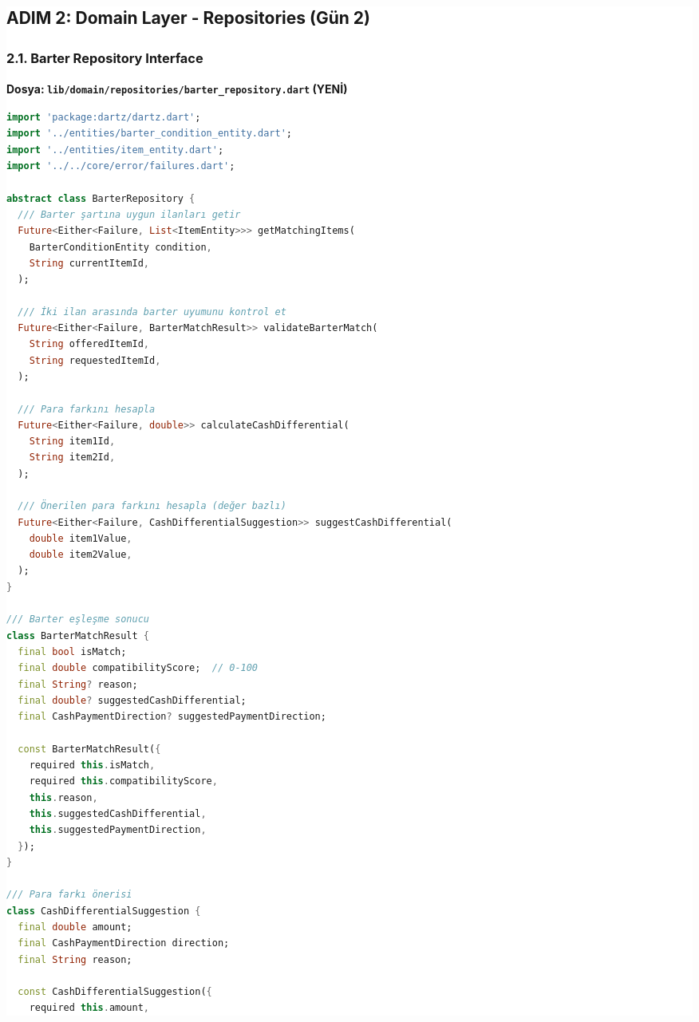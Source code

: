 
## ADIM 2: Domain Layer - Repositories (Gün 2)

### 2.1. Barter Repository Interface

**Dosya: `lib/domain/repositories/barter_repository.dart` (YENİ)**

```dart
import 'package:dartz/dartz.dart';
import '../entities/barter_condition_entity.dart';
import '../entities/item_entity.dart';
import '../../core/error/failures.dart';

abstract class BarterRepository {
  /// Barter şartına uygun ilanları getir
  Future<Either<Failure, List<ItemEntity>>> getMatchingItems(
    BarterConditionEntity condition,
    String currentItemId,
  );

  /// İki ilan arasında barter uyumunu kontrol et
  Future<Either<Failure, BarterMatchResult>> validateBarterMatch(
    String offeredItemId,
    String requestedItemId,
  );

  /// Para farkını hesapla
  Future<Either<Failure, double>> calculateCashDifferential(
    String item1Id,
    String item2Id,
  );

  /// Önerilen para farkını hesapla (değer bazlı)
  Future<Either<Failure, CashDifferentialSuggestion>> suggestCashDifferential(
    double item1Value,
    double item2Value,
  );
}

/// Barter eşleşme sonucu
class BarterMatchResult {
  final bool isMatch;
  final double compatibilityScore;  // 0-100
  final String? reason;
  final double? suggestedCashDifferential;
  final CashPaymentDirection? suggestedPaymentDirection;

  const BarterMatchResult({
    required this.isMatch,
    required this.compatibilityScore,
    this.reason,
    this.suggestedCashDifferential,
    this.suggestedPaymentDirection,
  });
}

/// Para farkı önerisi
class CashDifferentialSuggestion {
  final double amount;
  final CashPaymentDirection direction;
  final String reason;

  const CashDifferentialSuggestion({
    required this.amount,
```